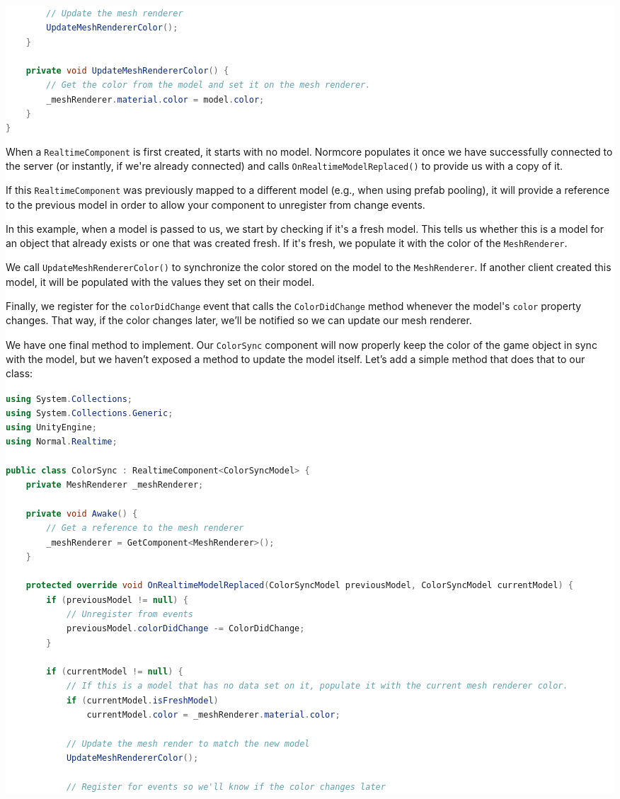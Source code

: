 ```csharp {14-31,33-36}
        // Update the mesh renderer
        UpdateMeshRendererColor();
    }

    private void UpdateMeshRendererColor() {
        // Get the color from the model and set it on the mesh renderer.
        _meshRenderer.material.color = model.color;
    }
}
```

When a `RealtimeComponent` is first created, it starts with no model. Normcore populates it once we have successfully connected to the server (or instantly, if we're already connected) and calls `OnRealtimeModelReplaced()` to provide us with a copy of it.

If this `RealtimeComponent` was previously mapped to a different model (e.g., when using prefab pooling), it will provide a reference to the previous model in order to allow your component to unregister from change events.

In this example, when a model is passed to us, we start by checking if it's a fresh model. This tells us whether this is a model for an object that already exists or one that was created fresh. If it's fresh, we populate it with the color of the `MeshRenderer`.

We call `UpdateMeshRendererColor()` to synchronize the color stored on the model to the `MeshRenderer`. If another client created this model, it will be populated with the values they set on their model.

Finally, we register for the `colorDidChange` event that calls the `ColorDidChange` method whenever the model's `color` property changes. That way, if the color changes later, we’ll be notified so we can update our mesh renderer.

We have one final method to implement. Our `ColorSync` component will now properly keep the color of the game object in sync with the model, but we haven’t exposed a method to update the model itself. Let’s add a simple method that does that to our class:

```csharp {43-47}
using System.Collections;
using System.Collections.Generic;
using UnityEngine;
using Normal.Realtime;

public class ColorSync : RealtimeComponent<ColorSyncModel> {
    private MeshRenderer _meshRenderer;

    private void Awake() {
        // Get a reference to the mesh renderer
        _meshRenderer = GetComponent<MeshRenderer>();
    }

    protected override void OnRealtimeModelReplaced(ColorSyncModel previousModel, ColorSyncModel currentModel) {
        if (previousModel != null) {
            // Unregister from events
            previousModel.colorDidChange -= ColorDidChange;
        }
        
        if (currentModel != null) {
            // If this is a model that has no data set on it, populate it with the current mesh renderer color.
            if (currentModel.isFreshModel)
                currentModel.color = _meshRenderer.material.color;

            // Update the mesh render to match the new model
            UpdateMeshRendererColor();

            // Register for events so we'll know if the color changes later
```